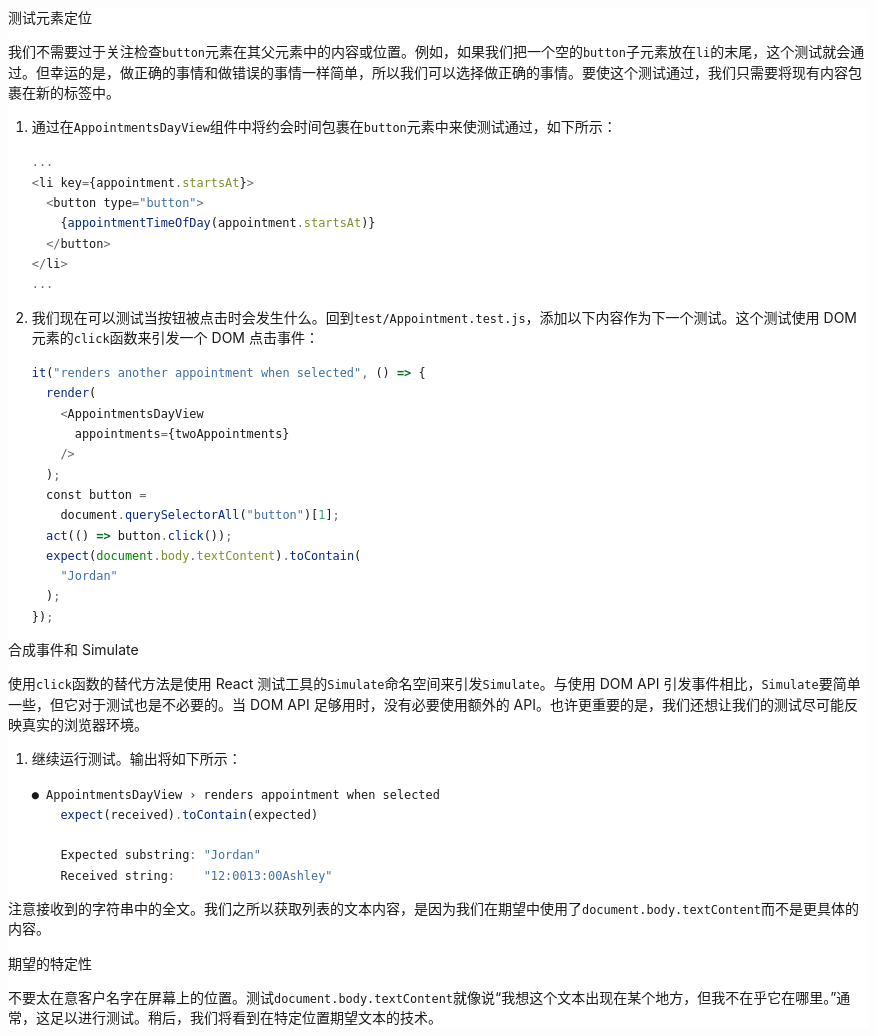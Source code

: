 测试元素定位

我们不需要过于关注检查`button`元素在其父元素中的内容或位置。例如，如果我们把一个空的`button`子元素放在`li`的末尾，这个测试就会通过。但幸运的是，做正确的事情和做错误的事情一样简单，所以我们可以选择做正确的事情。要使这个测试通过，我们只需要将现有内容包裹在新的标签中。

1.  通过在`AppointmentsDayView`组件中将约会时间包裹在`button`元素中来使测试通过，如下所示：

    ```js
    ...
    <li key={appointment.startsAt}>
      <button type="button">
        {appointmentTimeOfDay(appointment.startsAt)}
      </button>
    </li>
    ...
    ```

1.  我们现在可以测试当按钮被点击时会发生什么。回到`test/Appointment.test.js`，添加以下内容作为下一个测试。这个测试使用 DOM 元素的`click`函数来引发一个 DOM 点击事件：

    ```js
    it("renders another appointment when selected", () => {
      render(
        <AppointmentsDayView 
          appointments={twoAppointments}
        />
      );
      const button = 
        document.querySelectorAll("button")[1];
      act(() => button.click());
      expect(document.body.textContent).toContain(
        "Jordan"
      );
    });
    ```

合成事件和 Simulate

使用`click`函数的替代方法是使用 React 测试工具的`Simulate`命名空间来引发`Simulate`。与使用 DOM API 引发事件相比，`Simulate`要简单一些，但它对于测试也是不必要的。当 DOM API 足够用时，没有必要使用额外的 API。也许更重要的是，我们还想让我们的测试尽可能反映真实的浏览器环境。

1.  继续运行测试。输出将如下所示：

    ```js
    ● AppointmentsDayView › renders appointment when selected
        expect(received).toContain(expected)

        Expected substring: "Jordan"
        Received string:    "12:0013:00Ashley"
    ```

注意接收到的字符串中的全文。我们之所以获取列表的文本内容，是因为我们在期望中使用了`document.body.textContent`而不是更具体的内容。

期望的特定性

不要太在意客户名字在屏幕上的位置。测试`document.body.textContent`就像说“我想这个文本出现在某个地方，但我不在乎它在哪里。”通常，这足以进行测试。稍后，我们将看到在特定位置期望文本的技术。

